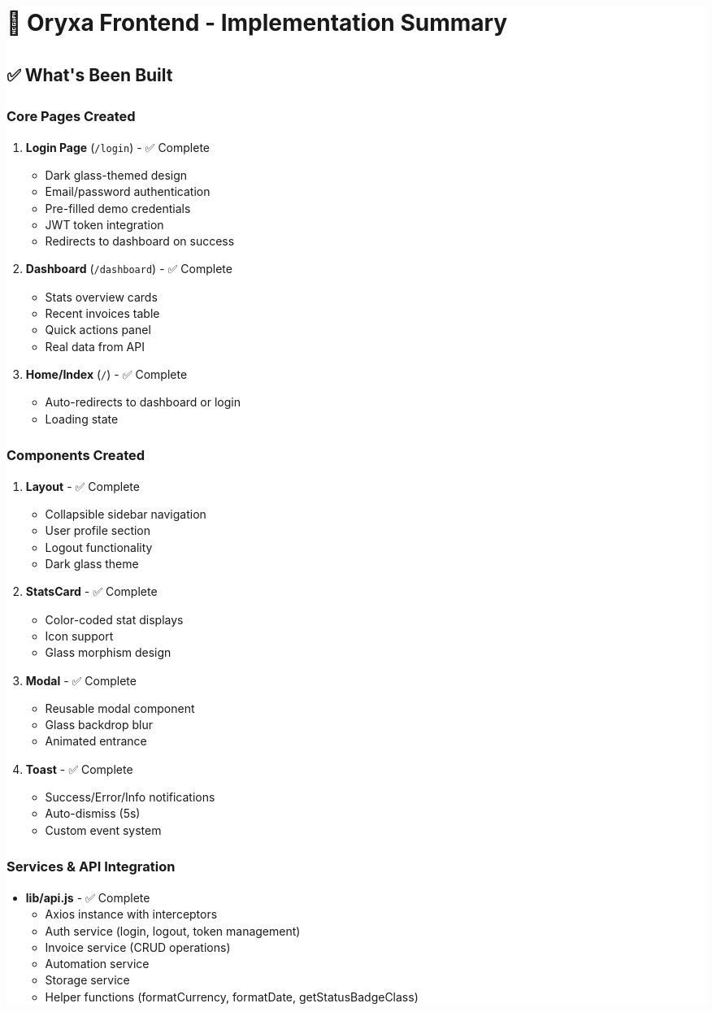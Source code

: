 # 🎨 Oryxa Frontend - Implementation Summary

## ✅ What's Been Built

### Core Pages Created
1. **Login Page** (`/login`) - ✅ Complete
   - Dark glass-themed design
   - Email/password authentication
   - Pre-filled demo credentials
   - JWT token integration
   - Redirects to dashboard on success

2. **Dashboard** (`/dashboard`) - ✅ Complete
   - Stats overview cards
   - Recent invoices table
   - Quick actions panel
   - Real data from API

3. **Home/Index** (`/`) - ✅ Complete  
   - Auto-redirects to dashboard or login
   - Loading state

### Components Created
1. **Layout** - ✅ Complete
   - Collapsible sidebar navigation
   - User profile section
   - Logout functionality
   - Dark glass theme

2. **StatsCard** - ✅ Complete
   - Color-coded stat displays
   - Icon support
   - Glass morphism design

3. **Modal** - ✅ Complete
   - Reusable modal component
   - Glass backdrop blur
   - Animated entrance

4. **Toast** - ✅ Complete
   - Success/Error/Info notifications
   - Auto-dismiss (5s)
   - Custom event system

### Services & API Integration
- **lib/api.js** - ✅ Complete
  - Axios instance with interceptors
  - Auth service (login, logout, token management)
  - Invoice service (CRUD operations)
  - Automation service
  - Storage service
  - Helper functions (formatCurrency, formatDate, getStatusBadgeClass)
